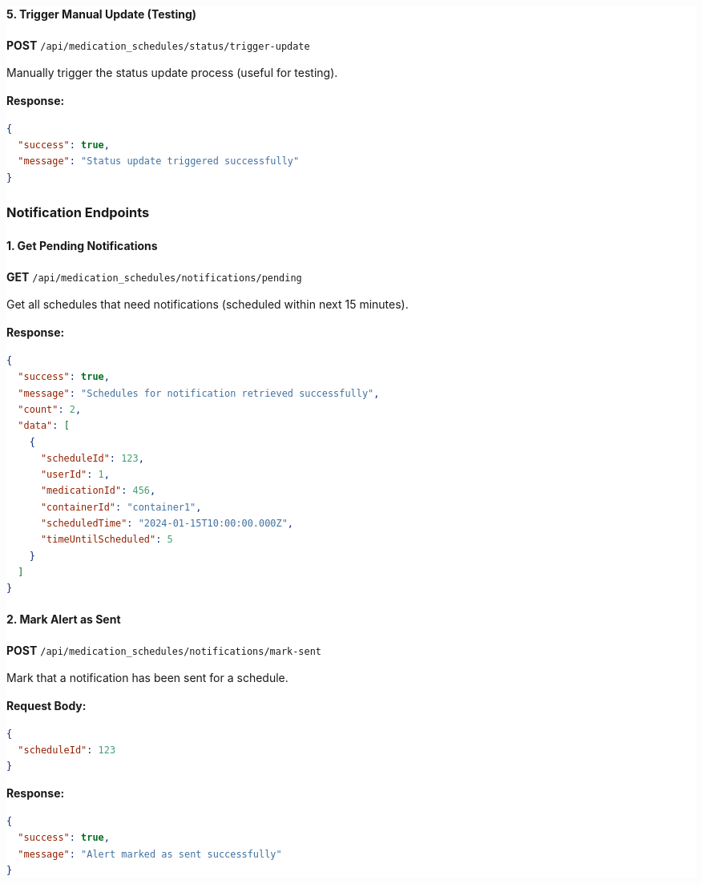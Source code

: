 #### 5. Trigger Manual Update (Testing)
**POST** `/api/medication_schedules/status/trigger-update`

Manually trigger the status update process (useful for testing).

**Response:**
```json
{
  "success": true,
  "message": "Status update triggered successfully"
}
```

### Notification Endpoints

#### 1. Get Pending Notifications
**GET** `/api/medication_schedules/notifications/pending`

Get all schedules that need notifications (scheduled within next 15 minutes).

**Response:**
```json
{
  "success": true,
  "message": "Schedules for notification retrieved successfully",
  "count": 2,
  "data": [
    {
      "scheduleId": 123,
      "userId": 1,
      "medicationId": 456,
      "containerId": "container1",
      "scheduledTime": "2024-01-15T10:00:00.000Z",
      "timeUntilScheduled": 5
    }
  ]
}
```

#### 2. Mark Alert as Sent
**POST** `/api/medication_schedules/notifications/mark-sent`

Mark that a notification has been sent for a schedule.

**Request Body:**
```json
{
  "scheduleId": 123
}
```

**Response:**
```json
{
  "success": true,
  "message": "Alert marked as sent successfully"
}
```
